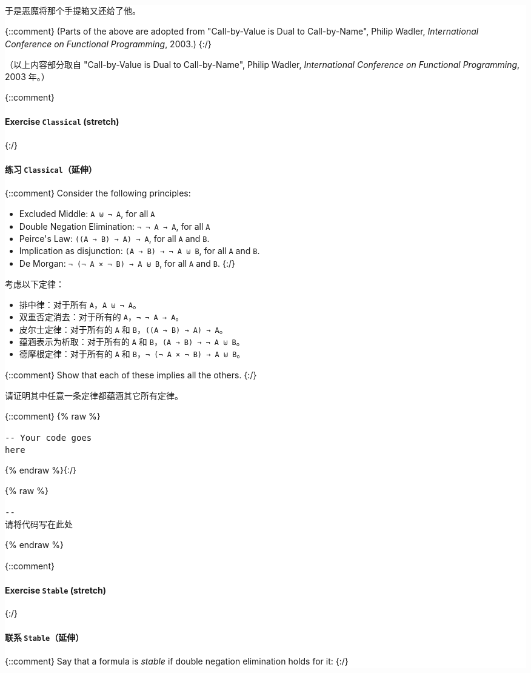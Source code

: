 于是恶魔将那个手提箱又还给了他。

{::comment}
(Parts of the above are adopted from "Call-by-Value is Dual to Call-by-Name",
Philip Wadler, _International Conference on Functional Programming_, 2003.)
{:/}

（以上内容部分取自 "Call-by-Value is Dual to Call-by-Name",
Philip Wadler, _International Conference on Functional Programming_, 2003 年。）


{::comment}
#### Exercise `Classical` (stretch)
{:/}

#### 练习 `Classical`（延伸）

{::comment}
Consider the following principles:

  * Excluded Middle: `A ⊎ ¬ A`, for all `A`
  * Double Negation Elimination: `¬ ¬ A → A`, for all `A`
  * Peirce's Law: `((A → B) → A) → A`, for all `A` and `B`.
  * Implication as disjunction: `(A → B) → ¬ A ⊎ B`, for all `A` and `B`.
  * De Morgan: `¬ (¬ A × ¬ B) → A ⊎ B`, for all `A` and `B`.
{:/}

考虑以下定律：

  * 排中律：对于所有 `A`，`A ⊎ ¬ A`。
  * 双重否定消去：对于所有的 `A`，`¬ ¬ A → A`。
  * 皮尔士定律：对于所有的 `A` 和 `B`，`((A → B) → A) → A`。
  * 蕴涵表示为析取：对于所有的 `A` 和 `B`，`(A → B) → ¬ A ⊎ B`。
  * 德摩根定律：对于所有的 `A` 和 `B`，`¬ (¬ A × ¬ B) → A ⊎ B`。

{::comment}
Show that each of these implies all the others.
{:/}

请证明其中任意一条定律都蕴涵其它所有定律。

{::comment}
{% raw %}<pre class="Agda"><a id="18970" class="Comment">-- Your code goes here</a>
</pre>{% endraw %}{:/}

{% raw %}<pre class="Agda"><a id="19007" class="Comment">-- 请将代码写在此处</a>
</pre>{% endraw %}

{::comment}
#### Exercise `Stable` (stretch)
{:/}

#### 联系 `Stable`（延伸）

{::comment}
Say that a formula is _stable_ if double negation elimination holds for it:
{:/}
